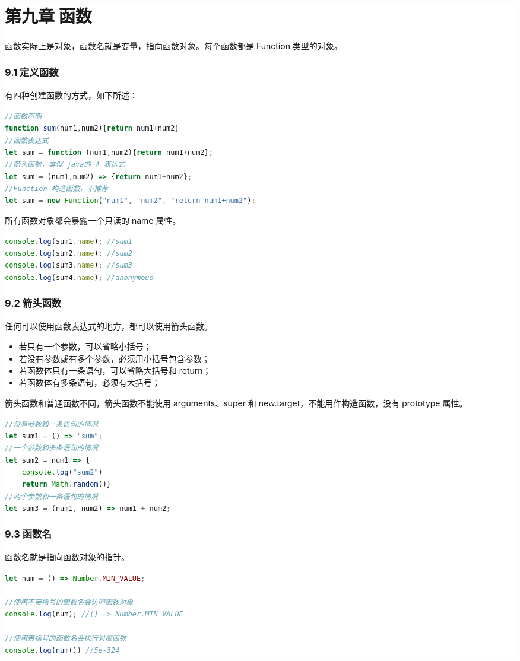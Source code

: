# 第九章 函数

函数实际上是对象，函数名就是变量，指向函数对象。每个函数都是 Function 类型的对象。

### 9.1 定义函数

有四种创建函数的方式，如下所述：

```javascript
//函数声明
function sum(num1,num2){return num1+num2} 
//函数表达式
let sum = function (num1,num2){return num1+num2}; 
//箭头函数，类似 java的 λ 表达式
let sum = (num1,num2) => {return num1+num2}; 
//Function 构造函数，不推荐
let sum = new Function("num1", "num2", "return num1+num2"); 
```
所有函数对象都会暴露一个只读的 name 属性。

```javascript
console.log(sum1.name); //sum1
console.log(sum2.name); //sum2
console.log(sum3.name); //sum3
console.log(sum4.name); //anonymous
```

### 9.2 箭头函数

任何可以使用函数表达式的地方，都可以使用箭头函数。
- 若只有一个参数，可以省略小括号；
- 若没有参数或有多个参数，必须用小括号包含参数；
- 若函数体只有一条语句，可以省略大括号和 return；
- 若函数体有多条语句，必须有大括号；

箭头函数和普通函数不同，箭头函数不能使用 arguments、super 和 new.target，不能用作构造函数，没有 prototype 属性。

```javascript
//没有参数和一条语句的情况
let sum1 = () => "sum"; 
//一个参数和多条语句的情况
let sum2 = num1 => { 
    console.log("sum2")
    return Math.random()}
//两个参数和一条语句的情况
let sum3 = (num1, num2) => num1 + num2; 
```

### 9.3 函数名

函数名就是指向函数对象的指针。

```javascript
let num = () => Number.MIN_VALUE;

//使用不带括号的函数名会访问函数对象
console.log(num); //() => Number.MIN_VALUE

//使用带括号的函数名会执行对应函数
console.log(num()) //5e-324
```
